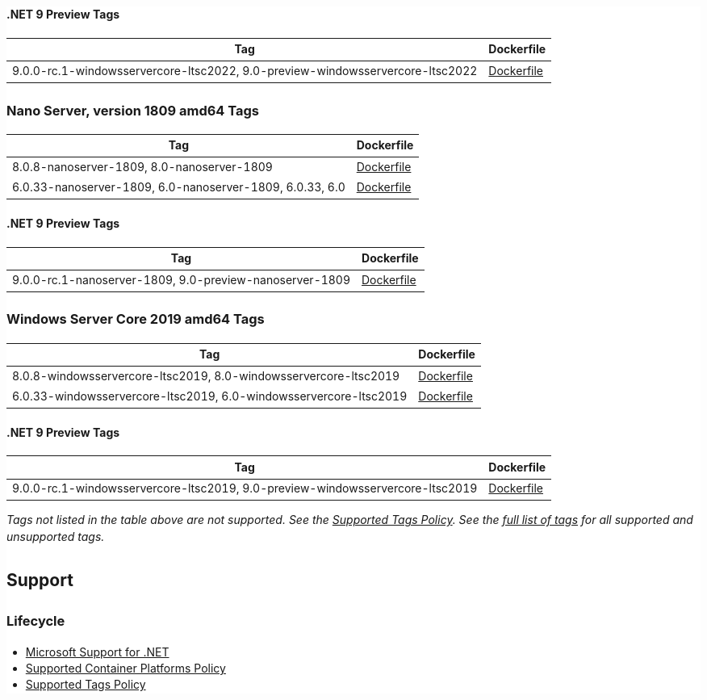 #### .NET 9 Preview Tags

Tag | Dockerfile
---------| ---------------
9.0.0-rc.1-windowsservercore-ltsc2022, 9.0-preview-windowsservercore-ltsc2022 | [Dockerfile](https://github.com/dotnet/dotnet-docker/blob/nightly/src/aspnet/9.0/windowsservercore-ltsc2022/amd64/Dockerfile)

### Nano Server, version 1809 amd64 Tags

Tag | Dockerfile
---------| ---------------
8.0.8-nanoserver-1809, 8.0-nanoserver-1809 | [Dockerfile](https://github.com/dotnet/dotnet-docker/blob/nightly/src/aspnet/8.0/nanoserver-1809/amd64/Dockerfile)
6.0.33-nanoserver-1809, 6.0-nanoserver-1809, 6.0.33, 6.0 | [Dockerfile](https://github.com/dotnet/dotnet-docker/blob/nightly/src/aspnet/6.0/nanoserver-1809/amd64/Dockerfile)

#### .NET 9 Preview Tags

Tag | Dockerfile
---------| ---------------
9.0.0-rc.1-nanoserver-1809, 9.0-preview-nanoserver-1809 | [Dockerfile](https://github.com/dotnet/dotnet-docker/blob/nightly/src/aspnet/9.0/nanoserver-1809/amd64/Dockerfile)

### Windows Server Core 2019 amd64 Tags

Tag | Dockerfile
---------| ---------------
8.0.8-windowsservercore-ltsc2019, 8.0-windowsservercore-ltsc2019 | [Dockerfile](https://github.com/dotnet/dotnet-docker/blob/nightly/src/aspnet/8.0/windowsservercore-ltsc2019/amd64/Dockerfile)
6.0.33-windowsservercore-ltsc2019, 6.0-windowsservercore-ltsc2019 | [Dockerfile](https://github.com/dotnet/dotnet-docker/blob/nightly/src/aspnet/6.0/windowsservercore-ltsc2019/amd64/Dockerfile)

#### .NET 9 Preview Tags

Tag | Dockerfile
---------| ---------------
9.0.0-rc.1-windowsservercore-ltsc2019, 9.0-preview-windowsservercore-ltsc2019 | [Dockerfile](https://github.com/dotnet/dotnet-docker/blob/nightly/src/aspnet/9.0/windowsservercore-ltsc2019/amd64/Dockerfile)


*Tags not listed in the table above are not supported. See the [Supported Tags Policy](https://github.com/dotnet/dotnet-docker/blob/main/documentation/supported-tags.md). See the [full list of tags](https://mcr.microsoft.com/v2/dotnet/nightly/aspnet/tags/list) for all supported and unsupported tags.*

## Support

### Lifecycle

* [Microsoft Support for .NET](https://github.com/dotnet/core/blob/main/support.md)
* [Supported Container Platforms Policy](https://github.com/dotnet/dotnet-docker/blob/main/documentation/supported-platforms.md)
* [Supported Tags Policy](https://github.com/dotnet/dotnet-docker/blob/main/documentation/supported-tags.md)
